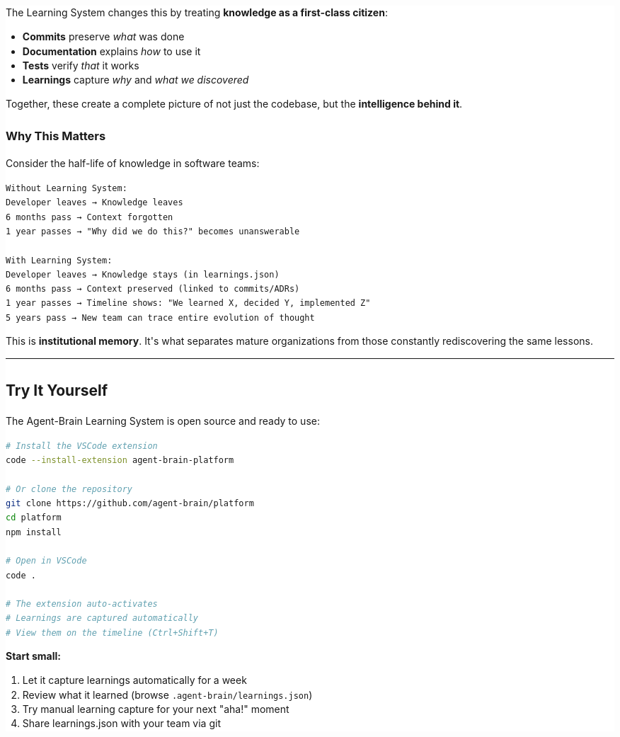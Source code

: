 The Learning System changes this by treating **knowledge as a first-class citizen**:

- **Commits** preserve *what* was done
- **Documentation** explains *how* to use it
- **Tests** verify *that* it works
- **Learnings** capture *why* and *what we discovered*

Together, these create a complete picture of not just the codebase, but the **intelligence behind it**.

### Why This Matters

Consider the half-life of knowledge in software teams:

```
Without Learning System:
Developer leaves → Knowledge leaves
6 months pass → Context forgotten
1 year passes → "Why did we do this?" becomes unanswerable

With Learning System:
Developer leaves → Knowledge stays (in learnings.json)
6 months pass → Context preserved (linked to commits/ADRs)
1 year passes → Timeline shows: "We learned X, decided Y, implemented Z"
5 years pass → New team can trace entire evolution of thought
```

This is **institutional memory**. It's what separates mature organizations from those constantly rediscovering the same lessons.

---

## Try It Yourself

The Agent-Brain Learning System is open source and ready to use:

```bash
# Install the VSCode extension
code --install-extension agent-brain-platform

# Or clone the repository
git clone https://github.com/agent-brain/platform
cd platform
npm install

# Open in VSCode
code .

# The extension auto-activates
# Learnings are captured automatically
# View them on the timeline (Ctrl+Shift+T)
```

**Start small:**
1. Let it capture learnings automatically for a week
2. Review what it learned (browse `.agent-brain/learnings.json`)
3. Try manual learning capture for your next "aha!" moment
4. Share learnings.json with your team via git
